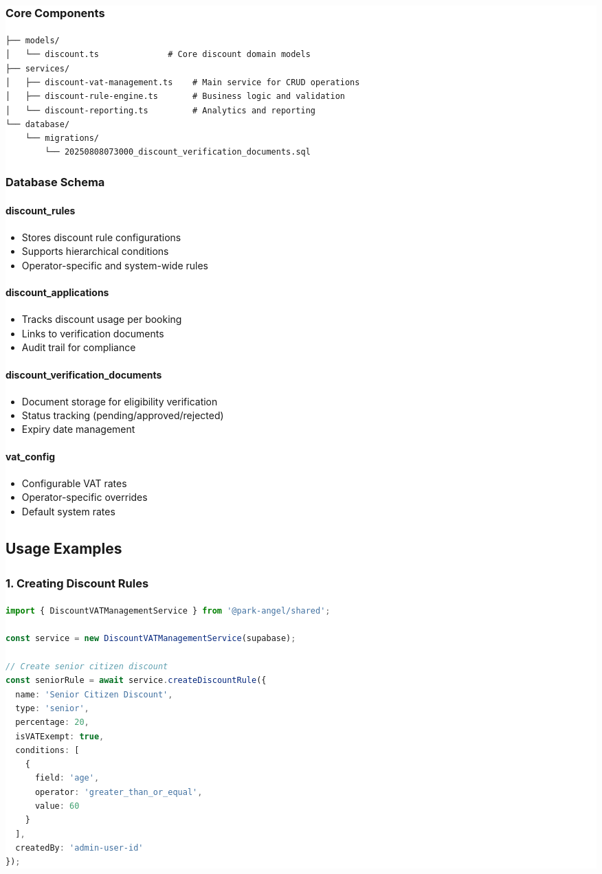 ### Core Components

```
├── models/
│   └── discount.ts              # Core discount domain models
├── services/
│   ├── discount-vat-management.ts    # Main service for CRUD operations
│   ├── discount-rule-engine.ts       # Business logic and validation
│   └── discount-reporting.ts         # Analytics and reporting
└── database/
    └── migrations/
        └── 20250808073000_discount_verification_documents.sql
```

### Database Schema

#### discount_rules
- Stores discount rule configurations
- Supports hierarchical conditions
- Operator-specific and system-wide rules

#### discount_applications
- Tracks discount usage per booking
- Links to verification documents
- Audit trail for compliance

#### discount_verification_documents
- Document storage for eligibility verification
- Status tracking (pending/approved/rejected)
- Expiry date management

#### vat_config
- Configurable VAT rates
- Operator-specific overrides
- Default system rates

## Usage Examples

### 1. Creating Discount Rules

```typescript
import { DiscountVATManagementService } from '@park-angel/shared';

const service = new DiscountVATManagementService(supabase);

// Create senior citizen discount
const seniorRule = await service.createDiscountRule({
  name: 'Senior Citizen Discount',
  type: 'senior',
  percentage: 20,
  isVATExempt: true,
  conditions: [
    {
      field: 'age',
      operator: 'greater_than_or_equal',
      value: 60
    }
  ],
  createdBy: 'admin-user-id'
});
```
